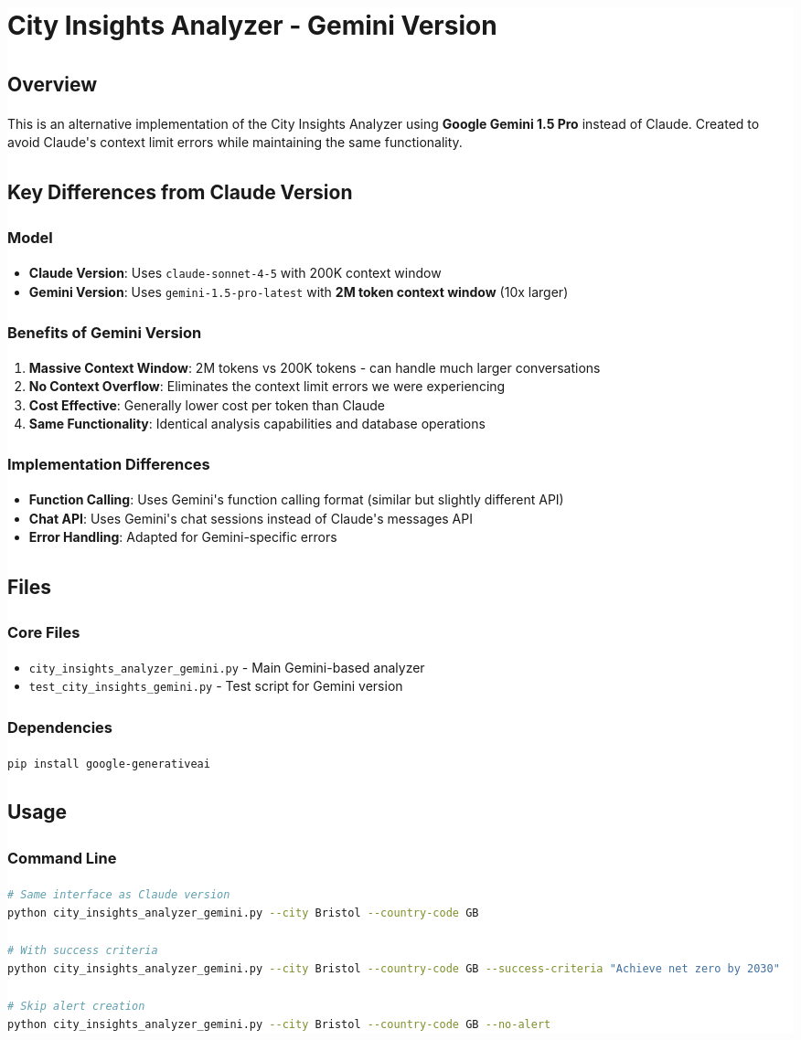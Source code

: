 # City Insights Analyzer - Gemini Version

## Overview

This is an alternative implementation of the City Insights Analyzer using **Google Gemini 1.5 Pro** instead of Claude. Created to avoid Claude's context limit errors while maintaining the same functionality.

## Key Differences from Claude Version

### Model
- **Claude Version**: Uses `claude-sonnet-4-5` with 200K context window
- **Gemini Version**: Uses `gemini-1.5-pro-latest` with **2M token context window** (10x larger)

### Benefits of Gemini Version
1. **Massive Context Window**: 2M tokens vs 200K tokens - can handle much larger conversations
2. **No Context Overflow**: Eliminates the context limit errors we were experiencing
3. **Cost Effective**: Generally lower cost per token than Claude
4. **Same Functionality**: Identical analysis capabilities and database operations

### Implementation Differences
- **Function Calling**: Uses Gemini's function calling format (similar but slightly different API)
- **Chat API**: Uses Gemini's chat sessions instead of Claude's messages API
- **Error Handling**: Adapted for Gemini-specific errors

## Files

### Core Files
- `city_insights_analyzer_gemini.py` - Main Gemini-based analyzer
- `test_city_insights_gemini.py` - Test script for Gemini version

### Dependencies
```bash
pip install google-generativeai
```

## Usage

### Command Line
```bash
# Same interface as Claude version
python city_insights_analyzer_gemini.py --city Bristol --country-code GB

# With success criteria
python city_insights_analyzer_gemini.py --city Bristol --country-code GB --success-criteria "Achieve net zero by 2030"

# Skip alert creation
python city_insights_analyzer_gemini.py --city Bristol --country-code GB --no-alert
```

